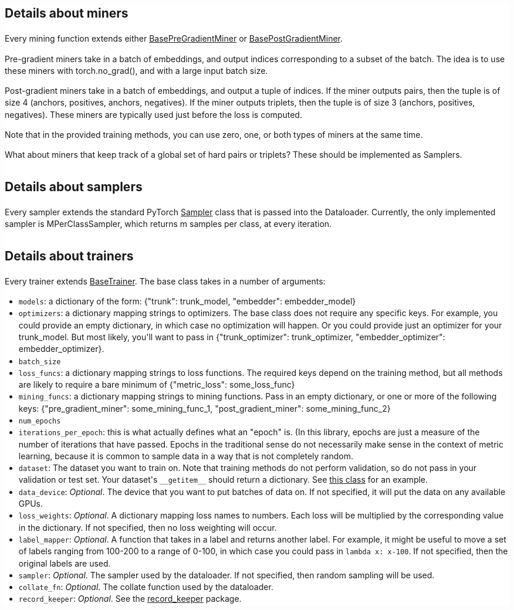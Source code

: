 ## Details about miners
Every mining function extends either [BasePreGradientMiner](https://github.com/KevinMusgrave/pytorch_metric_learning/blob/master/pytorch_metric_learning/miners/base_miner.py#L84) or [BasePostGradientMiner](https://github.com/KevinMusgrave/pytorch_metric_learning/blob/master/pytorch_metric_learning/miners/base_miner.py#L39).

Pre-gradient miners take in a batch of embeddings, and output indices corresponding to a subset of the batch. The idea is to use these miners with torch.no_grad(), and with a large input batch size.

Post-gradient miners take in a batch of embeddings, and output a tuple of indices. If the miner outputs pairs, then the tuple is of size 4 (anchors, positives, anchors, negatives). If the miner outputs triplets, then the tuple is of size 3 (anchors, positives, negatives). These miners are typically used just before the loss is computed.

Note that in the provided training methods, you can use zero, one, or both types of miners at the same time.

What about miners that keep track of a global set of hard pairs or triplets? These should be implemented as Samplers.

## Details about samplers
Every sampler extends the standard PyTorch [Sampler](https://pytorch.org/docs/stable/data.html#torch.utils.data.Sampler) class that is passed into the Dataloader. Currently, the only implemented sampler is MPerClassSampler, which returns m samples per class, at every iteration.

## Details about trainers
Every trainer extends [BaseTrainer](https://github.com/KevinMusgrave/pytorch_metric_learning/blob/master/pytorch_metric_learning/trainers/base_trainer.py). The base class takes in a number of arguments:
- ```models```: a dictionary of the form: {"trunk": trunk_model, "embedder": embedder_model}
- ```optimizers```: a dictionary mapping strings to optimizers. The base class does not require any specific keys. For example, you could provide an empty dictionary, in which case no optimization will happen. Or you could provide just an optimizer for your trunk_model. But most likely, you'll want to pass in {"trunk_optimizer": trunk_optimizer, "embedder_optimizer": embedder_optimizer}.
- ```batch_size```
- ```loss_funcs```: a dictionary mapping strings to loss functions. The required keys depend on the training method, but all methods are likely to require a bare minimum of {"metric_loss": some_loss_func}
- ```mining_funcs```: a dictionary mapping strings to mining functions. Pass in an empty dictionary, or one or more of the following keys: {"pre_gradient_miner": some_mining_func_1, "post_gradient_miner": some_mining_func_2}
- ```num_epochs```
- ```iterations_per_epoch```: this is what actually defines what an "epoch" is. (In this library, epochs are just a measure of the number of iterations that have passed. Epochs in the traditional sense do not necessarily make sense in the context of metric learning, because it is common to sample data in a way that is not completely random.
- ```dataset```: The dataset you want to train on. Note that training methods do not perform validation, so do not pass in your validation or test set. Your dataset's ```__getitem__``` should return a dictionary. See [this class](https://github.com/KevinMusgrave/powerful_benchmarker/blob/master/datasets/cub200.py) for an example.
- ```data_device```: *Optional*. The device that you want to put batches of data on. If not specified, it will put the data on any available GPUs.
- ```loss_weights```: *Optional*. A dictionary mapping loss names to numbers. Each loss will be multiplied by the corresponding value in the dictionary. If not specified, then no loss weighting will occur.
- ```label_mapper```: *Optional*. A function that takes in a label and returns another label. For example, it might be useful to move a set of labels ranging from 100-200 to a range of 0-100, in which case you could pass in ```lambda x: x-100```. If not specified, then the original labels are used.
- ```sampler```: *Optional*. The sampler used by the dataloader. If not specified, then random sampling will be used.
- ```collate_fn```: *Optional*. The collate function used by the dataloader.
- ```record_keeper```: *Optional*. See the [record_keeper](https://github.com/KevinMusgrave/record_keeper) package.